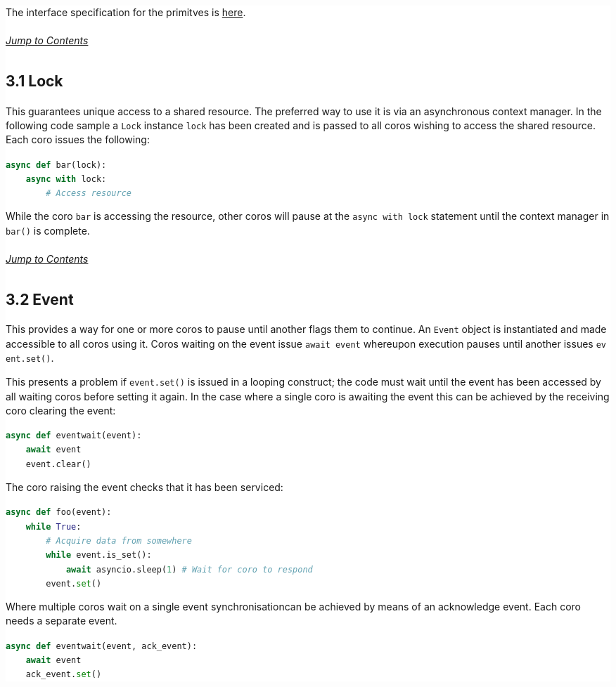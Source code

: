 The interface specification for the primitves is [here](./PRIMITIVES.md).

###### [Jump to Contents](./TUTORIAL.md#contents)

## 3.1 Lock

This guarantees unique access to a shared resource. The preferred way to use it
is via an asynchronous context manager. In the following code sample a ``Lock``
instance ``lock`` has been created and is passed to all coros wishing to access
the shared resource. Each coro issues the following:

```python
async def bar(lock):
    async with lock:
        # Access resource
```

While the coro ``bar`` is accessing the resource, other coros will pause at the
``async with lock`` statement until the context manager in ``bar()`` is
complete.

###### [Jump to Contents](./TUTORIAL.md#contents)

## 3.2 Event

This provides a way for one or more coros to pause until another flags them to
continue. An ``Event`` object is instantiated and made accessible to all coros
using it. Coros waiting on the event issue ``await event`` whereupon execution
pauses until another issues ``event.set()``.

This presents a problem if ``event.set()`` is issued in a looping construct; the
code must wait until the event has been accessed by all waiting coros before
setting it again. In the case where a single coro is awaiting the event this
can be achieved by the receiving coro clearing the event:

```python
async def eventwait(event):
    await event
    event.clear()
```

The coro raising the event checks that it has been serviced:

```python
async def foo(event):
    while True:
        # Acquire data from somewhere
        while event.is_set():
            await asyncio.sleep(1) # Wait for coro to respond
        event.set()
```

Where multiple coros wait on a single event synchronisationcan be achieved by
means of an acknowledge event. Each coro needs a separate event.

```python
async def eventwait(event, ack_event):
    await event
    ack_event.set()
```
